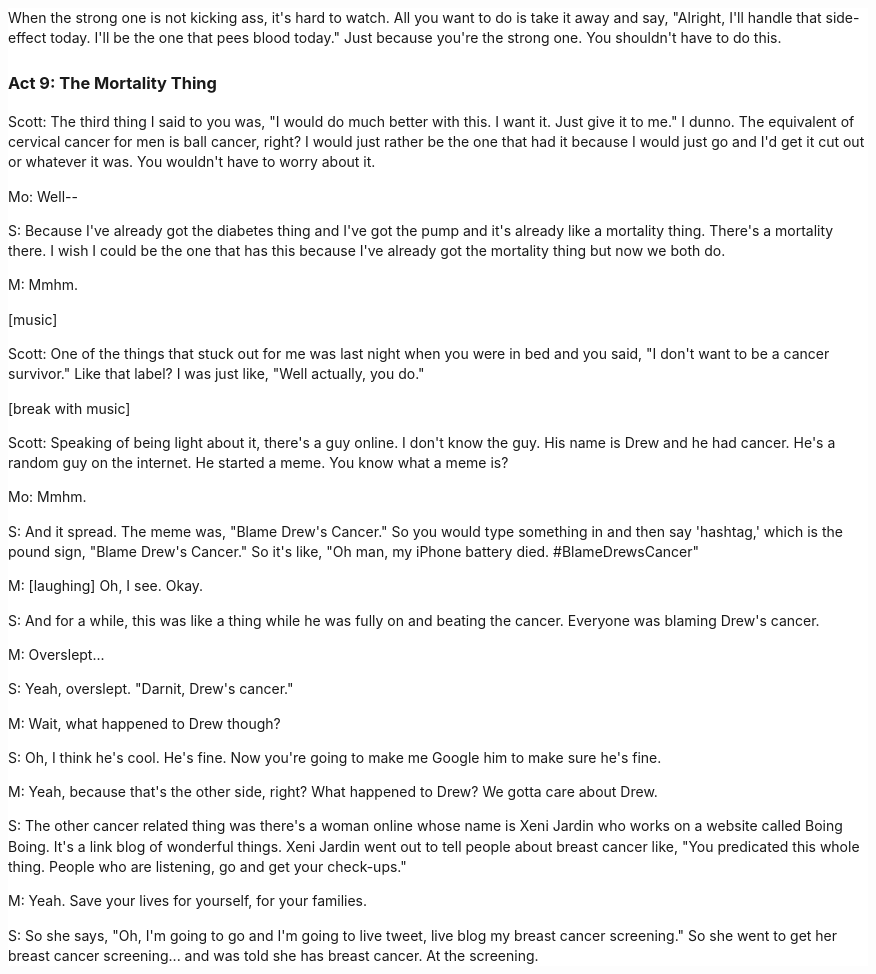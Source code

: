 When the strong one is not kicking ass, it's hard to watch.  All you want to do is take it away and say, "Alright, I'll handle that side-effect today.  I'll be the one that pees blood today."  Just because you're the strong one.  You shouldn't have to do this.

### Act 9: The Mortality Thing

Scott: The third thing I said to you was, "I would do much better with this.  I want it.  Just give it to me."  I dunno.  The equivalent of cervical cancer for men is ball cancer, right?  I would just rather be the one that had it because I would just go and I'd get it cut out or whatever it was.  You wouldn't have to worry about it.

Mo: Well--

S: Because I've already got the diabetes thing and I've got the pump and it's already like a mortality thing.  There's a mortality there.  I wish I could be the one that has this because I've already got the mortality thing but now we both do.

M: Mmhm.

[music]

Scott: One of the things that stuck out for me was last night when you were in bed and you said, "I don't want to be a cancer survivor." Like that label?  I was just like, "Well actually, you do."

[break with music]

Scott: Speaking of being light about it, there's a guy online.  I don't know the guy.  His name is Drew and he had cancer.  He's a random guy on the internet.  He started a meme.  You know what a meme is?

Mo: Mmhm.

S: And it spread.  The meme was, "Blame Drew's Cancer."  So you would type something in and then say 'hashtag,' which is the pound sign, "Blame Drew's Cancer."  So it's like, "Oh man, my iPhone battery died. #BlameDrewsCancer"

M: [laughing] Oh, I see.  Okay.

S: And for a while, this was like a thing while he was fully on and beating the cancer.  Everyone was blaming Drew's cancer.

M: Overslept...

S: Yeah, overslept. "Darnit, Drew's cancer."

M: Wait, what happened to Drew though?

S: Oh, I think he's cool. He's fine.  Now you're going to make me Google him to make sure he's fine.

M: Yeah, because that's the other side, right?  What happened to Drew?  We gotta care about Drew.

S: The other cancer related thing was there's a woman online whose name is Xeni Jardin who works on a website called Boing Boing.  It's a link blog of wonderful things.  Xeni Jardin went out to tell people about breast cancer like, "You predicated this whole thing.  People who are listening, go and get your check-ups."

M: Yeah.  Save your lives for yourself, for your families.

S: So she says, "Oh, I'm going to go and I'm going to live tweet, live blog my breast cancer screening."  So she went to get her breast cancer screening... and was told she has breast cancer.  At the screening.

